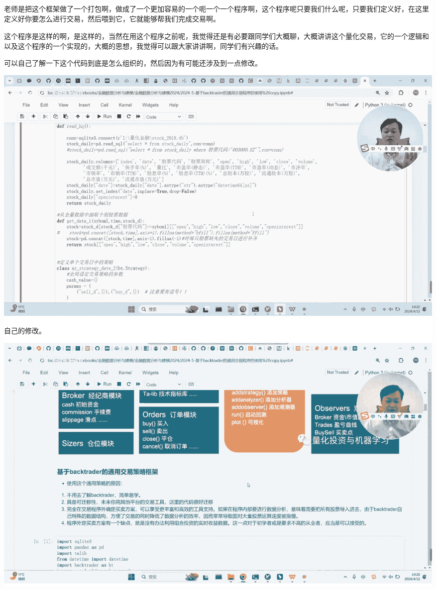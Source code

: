 老师是把这个框架做了一个打包啊，做成了一个更加容易的一个呃一个一个程序啊，这个程序呢只要我们什么呢，只要我们定义好，在这里定义好你要怎么进行交易，然后喂到它，它就能够帮我们完成交易啊。

这个程序是这样的啊，是这样的，当然在用这个程序之前呢，我觉得还是有必要跟同学们大概聊，大概讲讲这个量化交易，它的一个逻辑和以及这个程序的一个实现的，大概的思想，我觉得可以跟大家讲讲啊，同学们有兴趣的话。

可以自己了解一下这个代码到底是怎么组织的，然后因为有可能还涉及到一点修改。

![](img/48fe15c6087c5269289e885941ffe8f6_23.png)

自己的修改。

![](img/48fe15c6087c5269289e885941ffe8f6_25.png)
